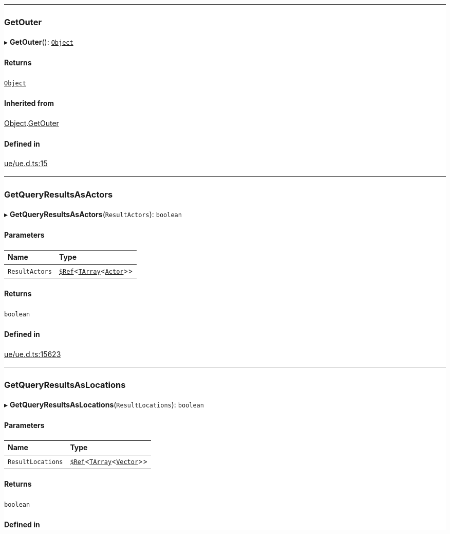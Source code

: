 ___

### GetOuter

▸ **GetOuter**(): [`Object`](ue_ue.Object.md)

#### Returns

[`Object`](ue_ue.Object.md)

#### Inherited from

[Object](ue_ue.Object.md).[GetOuter](ue_ue.Object.md#getouter)

#### Defined in

[ue/ue.d.ts:15](https://github.com/YugMetaverse/yug_typings/blob/b7d9b19/ue/ue.d.ts#L15)

___

### GetQueryResultsAsActors

▸ **GetQueryResultsAsActors**(`ResultActors`): `boolean`

#### Parameters

| Name | Type |
| :------ | :------ |
| `ResultActors` | [`$Ref`](../interfaces/puerts._Ref.md)<[`TArray`](../interfaces/ue_puerts.TArray.md)<[`Actor`](ue_ue.Actor.md)\>\> |

#### Returns

`boolean`

#### Defined in

[ue/ue.d.ts:15623](https://github.com/YugMetaverse/yug_typings/blob/b7d9b19/ue/ue.d.ts#L15623)

___

### GetQueryResultsAsLocations

▸ **GetQueryResultsAsLocations**(`ResultLocations`): `boolean`

#### Parameters

| Name | Type |
| :------ | :------ |
| `ResultLocations` | [`$Ref`](../interfaces/puerts._Ref.md)<[`TArray`](../interfaces/ue_puerts.TArray.md)<[`Vector`](ue_ue_s.Vector.md)\>\> |

#### Returns

`boolean`

#### Defined in
